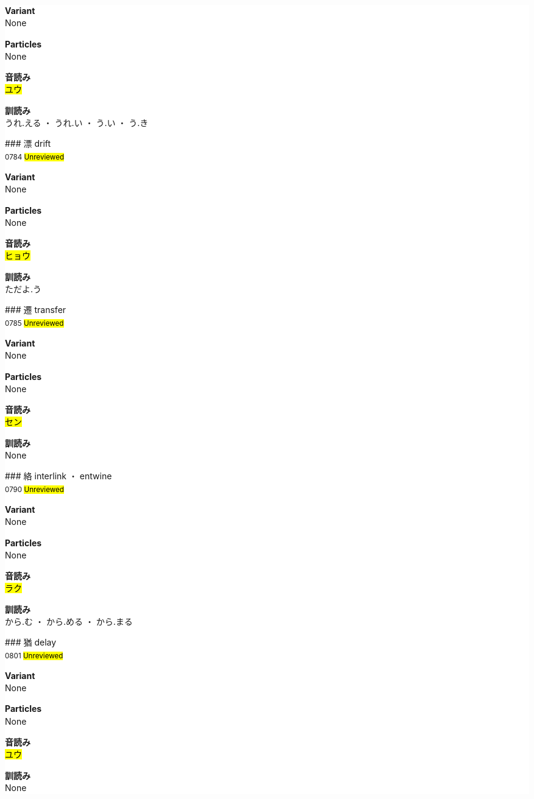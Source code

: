<div class="grid cards grid--kanji">
<p class="card"><strong>Variant</strong><br> <span class="faded">None</span></p>
<p class="card"><strong>Particles</strong><br> <span class="faded">None</span></p>
<p class="card"><strong class="japanese">音読み</strong><br> <span class="japanese"><mark class="critic">ユウ</mark></span></p>
<p class="card"><strong class="japanese">訓読み</strong><br> <span class="japanese">うれ.える ・ うれ.い ・ う.い ・ う.き</span></p>
</div>

<div class="kanji-wrapper" markdown>### <span class="kanji"><span>漂</span></span> <span class="kanji-details">drift <br><small>0784 <mark class="cited">Unreviewed</mark></small></span></div>

<div class="grid cards grid--kanji">
<p class="card"><strong>Variant</strong><br> <span class="faded">None</span></p>
<p class="card"><strong>Particles</strong><br> <span class="faded">None</span></p>
<p class="card"><strong class="japanese">音読み</strong><br> <span class="japanese"><mark class="critic">ヒョウ</mark></span></p>
<p class="card"><strong class="japanese">訓読み</strong><br> <span class="japanese">ただよ.う</span></p>
</div>

<div class="kanji-wrapper" markdown>### <span class="kanji"><span>遷</span></span> <span class="kanji-details">transfer <br><small>0785 <mark class="cited">Unreviewed</mark></small></span></div>

<div class="grid cards grid--kanji">
<p class="card"><strong>Variant</strong><br> <span class="faded">None</span></p>
<p class="card"><strong>Particles</strong><br> <span class="faded">None</span></p>
<p class="card"><strong class="japanese">音読み</strong><br> <span class="japanese"><mark class="critic">セン</mark></span></p>
<p class="card"><strong class="japanese">訓読み</strong><br> <span class="faded">None</span></p>
</div>

<div class="kanji-wrapper" markdown>### <span class="kanji"><span>絡</span></span> <span class="kanji-details">interlink ・ entwine <br><small>0790 <mark class="cited">Unreviewed</mark></small></span></div>

<div class="grid cards grid--kanji">
<p class="card"><strong>Variant</strong><br> <span class="faded">None</span></p>
<p class="card"><strong>Particles</strong><br> <span class="faded">None</span></p>
<p class="card"><strong class="japanese">音読み</strong><br> <span class="japanese"><mark class="critic">ラク</mark></span></p>
<p class="card"><strong class="japanese">訓読み</strong><br> <span class="japanese">から.む ・ から.める ・ から.まる</span></p>
</div>

<div class="kanji-wrapper" markdown>### <span class="kanji"><span>猶</span></span> <span class="kanji-details">delay <br><small>0801 <mark class="cited">Unreviewed</mark></small></span></div>

<div class="grid cards grid--kanji">
<p class="card"><strong>Variant</strong><br> <span class="faded">None</span></p>
<p class="card"><strong>Particles</strong><br> <span class="faded">None</span></p>
<p class="card"><strong class="japanese">音読み</strong><br> <span class="japanese"><mark class="critic">ユウ</mark></span></p>
<p class="card"><strong class="japanese">訓読み</strong><br> <span class="faded">None</span></p>
</div>
